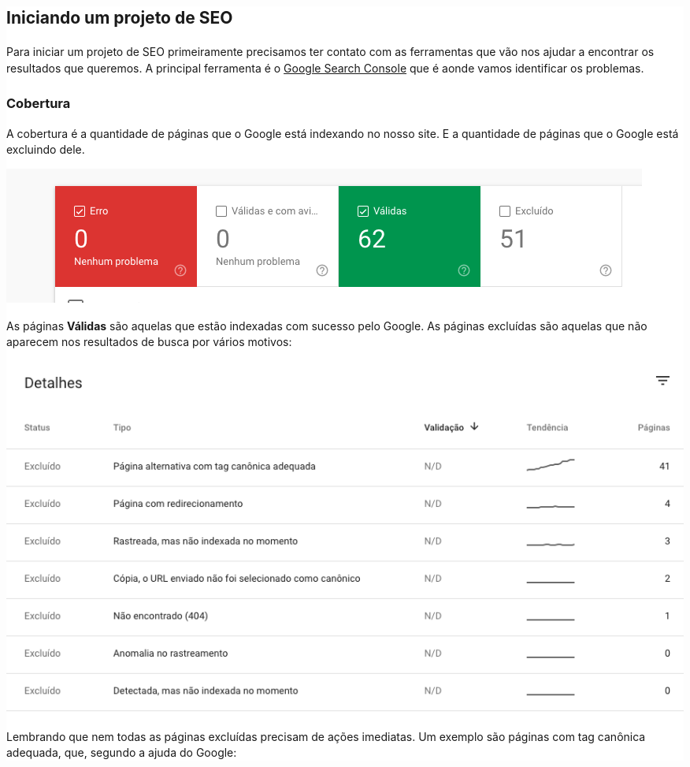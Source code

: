 ## Iniciando um projeto de SEO

Para iniciar um projeto de SEO primeiramente precisamos ter contato com as ferramentas que vão nos ajudar a encontrar os resultados que queremos. A principal ferramenta é o [Google Search Console](https://search.google.com/) que é aonde vamos identificar os problemas.

### Cobertura

A cobertura é a quantidade de páginas que o Google está indexando no nosso site. E a quantidade de páginas que o Google está excluindo dele.

![](./images/sc-coverage.png)

As páginas __Válidas__ são aquelas que estão indexadas com sucesso pelo Google. As páginas excluídas são aquelas que não aparecem nos resultados de busca por vários motivos:

![](images/breakdown.png)

Lembrando que nem todas as páginas excluídas precisam de ações imediatas. Um exemplo são páginas com tag canônica adequada, que, segundo a ajuda do Google:
